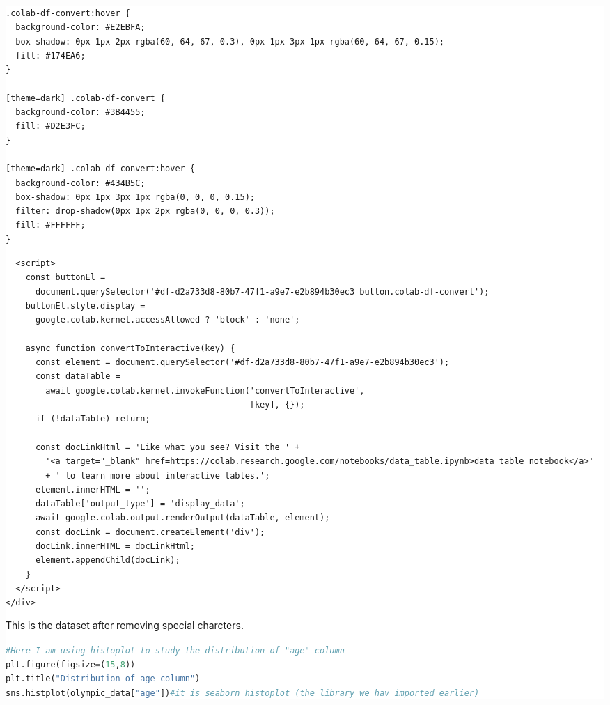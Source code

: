     .colab-df-convert:hover {
      background-color: #E2EBFA;
      box-shadow: 0px 1px 2px rgba(60, 64, 67, 0.3), 0px 1px 3px 1px rgba(60, 64, 67, 0.15);
      fill: #174EA6;
    }

    [theme=dark] .colab-df-convert {
      background-color: #3B4455;
      fill: #D2E3FC;
    }

    [theme=dark] .colab-df-convert:hover {
      background-color: #434B5C;
      box-shadow: 0px 1px 3px 1px rgba(0, 0, 0, 0.15);
      filter: drop-shadow(0px 1px 2px rgba(0, 0, 0, 0.3));
      fill: #FFFFFF;
    }
  </style>

      <script>
        const buttonEl =
          document.querySelector('#df-d2a733d8-80b7-47f1-a9e7-e2b894b30ec3 button.colab-df-convert');
        buttonEl.style.display =
          google.colab.kernel.accessAllowed ? 'block' : 'none';

        async function convertToInteractive(key) {
          const element = document.querySelector('#df-d2a733d8-80b7-47f1-a9e7-e2b894b30ec3');
          const dataTable =
            await google.colab.kernel.invokeFunction('convertToInteractive',
                                                     [key], {});
          if (!dataTable) return;

          const docLinkHtml = 'Like what you see? Visit the ' +
            '<a target="_blank" href=https://colab.research.google.com/notebooks/data_table.ipynb>data table notebook</a>'
            + ' to learn more about interactive tables.';
          element.innerHTML = '';
          dataTable['output_type'] = 'display_data';
          await google.colab.output.renderOutput(dataTable, element);
          const docLink = document.createElement('div');
          docLink.innerHTML = docLinkHtml;
          element.appendChild(docLink);
        }
      </script>
    </div>
  </div>




This is the dataset after removing special charcters.


```python
#Here I am using histoplot to study the distribution of "age" column
plt.figure(figsize=(15,8))
plt.title("Distribution of age column")
sns.histplot(olympic_data["age"])#it is seaborn histoplot (the library we hav imported earlier)

```
